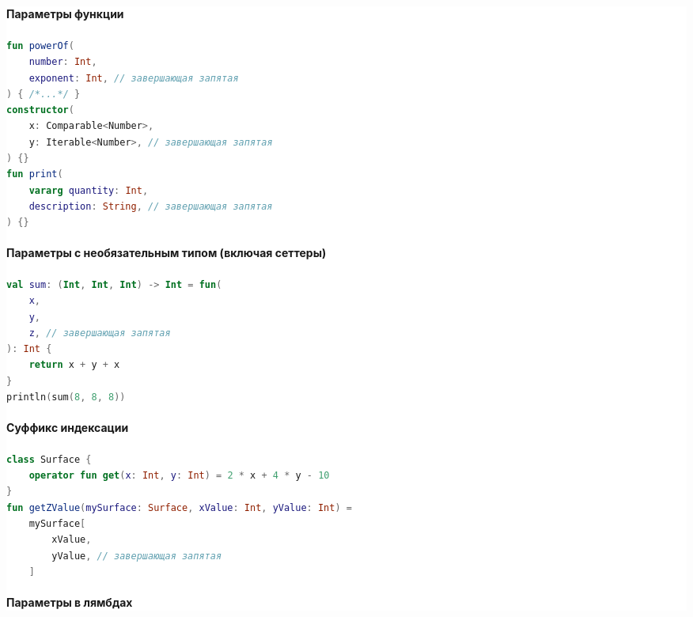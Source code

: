<a name="function-value-parameters"></a>


#### Параметры функции

```kotlin
fun powerOf(
    number: Int, 
    exponent: Int, // завершающая запятая
) { /*...*/ }
constructor(
    x: Comparable<Number>,
    y: Iterable<Number>, // завершающая запятая
) {}
fun print(
    vararg quantity: Int,
    description: String, // завершающая запятая
) {}
```

<a name="parameters-with-optional-type-including-setters"></a>


#### Параметры с необязательным типом (включая сеттеры)

```kotlin
val sum: (Int, Int, Int) -> Int = fun(
    x,
    y,
    z, // завершающая запятая
): Int {
    return x + y + x
}
println(sum(8, 8, 8))
```

<a name="indexing-suffix"></a>


#### Суффикс индексации

```kotlin
class Surface {
    operator fun get(x: Int, y: Int) = 2 * x + 4 * y - 10
}
fun getZValue(mySurface: Surface, xValue: Int, yValue: Int) =
    mySurface[
        xValue,
        yValue, // завершающая запятая
    ]
```

<a name="parameters-in-lambdas"></a>


#### Параметры в лямбдах
